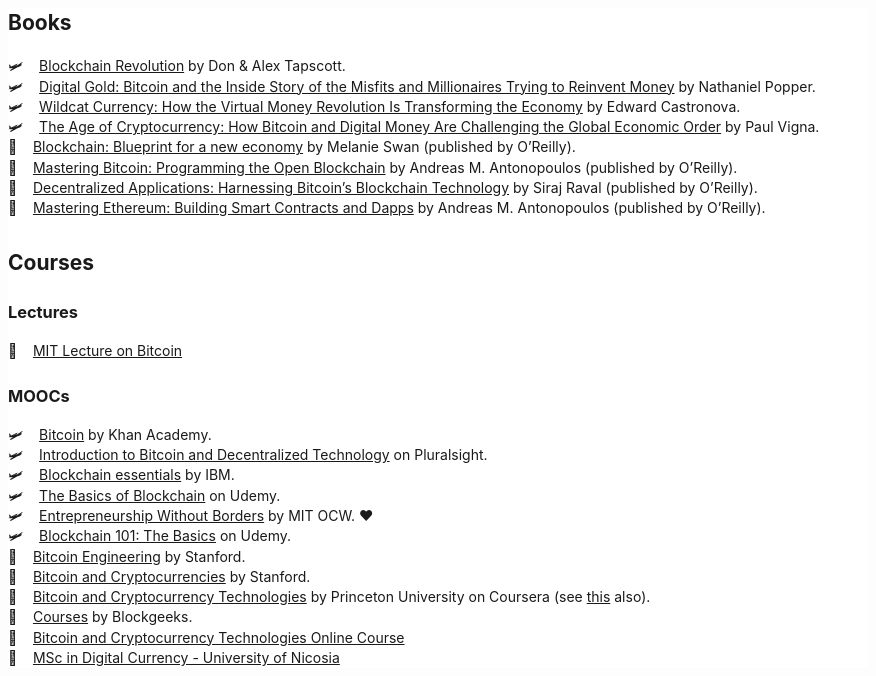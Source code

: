 ## Books
🛩 &nbsp;&nbsp;&nbsp;[Blockchain Revolution](https://www.amazon.com/Blockchain-Revolution-Technology-Changing-Business/dp/1101980133/ref=sr_1_1?ie=UTF8&qid=1511287797&sr=8-1&keywords=blockchain+revolution) by Don & Alex Tapscott.<br>
🛩 &nbsp;&nbsp;&nbsp;[Digital Gold: Bitcoin and the Inside Story of the Misfits and Millionaires Trying to Reinvent Money](https://www.amazon.com/Digital-Gold-Bitcoin-Millionaires-Reinvent/dp/006236250X) by Nathaniel Popper.<br>
🛩 &nbsp;&nbsp;&nbsp;[Wildcat Currency: How the Virtual Money Revolution Is Transforming the Economy](https://www.amazon.com/Wildcat-Currency-Virtual-Revolution-Transforming/dp/0300212496) by Edward Castronova.<br>
🛩 &nbsp;&nbsp;&nbsp;[The Age of Cryptocurrency: How Bitcoin and Digital Money Are Challenging the Global Economic Order](https://www.amazon.com/Age-Cryptocurrency-Bitcoin-Challenging-Economic/dp/1250065631/ref=sr_1_4?ie=UTF8&qid=1442504029&sr=8-4&keywords=bitcoin) by Paul Vigna.<br>
🚀 &nbsp;&nbsp;&nbsp;[Blockchain: Blueprint for a new economy](https://www.amazon.com/Blockchain-Blueprint-Economy-Melanie-Swan/dp/1491920491) by Melanie Swan (published by O’Reilly).<br>
🚀 &nbsp;&nbsp;&nbsp;[Mastering Bitcoin: Programming the Open Blockchain](https://www.amazon.com/Mastering-Bitcoin-Programming-Open-Blockchain/dp/1491954388/ref=pd_lpo_sbs_14_t_0?_encoding=UTF8&psc=1&refRID=1XDASWXFGTJFZYJHE7TJ) by Andreas M. Antonopoulos (published by O’Reilly).<br>
🚀 &nbsp;&nbsp;&nbsp;[Decentralized Applications: Harnessing Bitcoin’s Blockchain Technology](https://www.amazon.com/Decentralized-Applications-Harnessing-Blockchain-Technology/dp/1491924543) by Siraj Raval (published by O’Reilly).<br>
🚀 &nbsp;&nbsp;&nbsp;[Mastering Ethereum: Building Smart Contracts and Dapps](https://www.amazon.com/Mastering-Ethereum-Building-Smart-Contracts/dp/1491971940/ref=pd_sim_14_6?_encoding=UTF8&psc=1&refRID=0NVTAY535X87VB1WXBNY) by Andreas M. Antonopoulos (published by O’Reilly).<br>

## Courses
### Lectures
🚀 &nbsp;&nbsp;&nbsp;[MIT Lecture on Bitcoin](https://ocw.mit.edu/courses/sloan-school-of-management/15-014-applied-macro-and-international-economics-ii-spring-2016/lecture-notes/MIT15_014S16_L16Bitcoin.pdf)<br>

### MOOCs
🛩 &nbsp;&nbsp;&nbsp;[Bitcoin](https://www.khanacademy.org/economics-finance-domain/core-finance/money-and-banking/bitcoin/v/bitcoin-what-is-it) by Khan Academy.<br>
🛩 &nbsp;&nbsp;&nbsp;[Introduction to Bitcoin and Decentralized Technology](https://www.pluralsight.com/courses/bitcoin-decentralized-technology) on Pluralsight.<br>
🛩 &nbsp;&nbsp;&nbsp;[Blockchain essentials](https://developer.ibm.com/courses/all/blockchain-essentials/) by IBM.<br>
🛩 &nbsp;&nbsp;&nbsp;[The Basics of Blockchain](https://www.udemy.com/the-basics-of-blockchain/?utm_campaign=NEW-AW-PROS-TECH-Dev-Blockchain-EN-ENG_._ci_953294_._sl_ENG_._vi_TECH_._sd_All_._la_EN_._&utm_content=_._ag_course_._ad_185334137650_._de_c_._dm__._lo_9073496_._&k_clickid=08713bbf-89c9-42d3-b600-78c6da2a2080_408_GOOGLE_NEW-AW-PROS-TECH-Dev-Blockchain-EN-ENG_._ci_953294_._sl_ENG_._vi_TECH_._sd_All_._la_EN_.__course_blockchain%20courses_e_185334137650_c&utm_medium=udemyads&gclid=EAIaIQobChMI7teF-7nQ1wIVm4KzCh1JlA1AEAAYASAAEgKs8fD_BwE&matchtype=e&utm_source=adwords&utm_term=_._pl__._pd__._ti_kwd-255531190282_._kw_blockchain%20courses_._) on Udemy.<br>
🛩 &nbsp;&nbsp;&nbsp;[Entrepreneurship Without Borders](https://ocw.mit.edu/courses/sloan-school-of-management/15-395-entrepreneurship-without-borders-fall-2016/) by MIT OCW. ❤️<br>
🛩 &nbsp;&nbsp;&nbsp;[Blockchain 101: The Basics](https://www.udemy.com/blockchain101/) on Udemy.<br>
🚀 &nbsp;&nbsp;&nbsp;[Bitcoin Engineering](http://bitcoin.stanford.edu/) by Stanford.<br>
🚀 &nbsp;&nbsp;&nbsp;[Bitcoin and Cryptocurrencies](https://crypto.stanford.edu/cs251/) by Stanford.<br>
🚀 &nbsp;&nbsp;&nbsp;[Bitcoin and Cryptocurrency Technologies](https://www.coursera.org/learn/cryptocurrency) by Princeton University on Coursera (see [this](http://bitcoinbook.cs.princeton.edu/) also).<br>
🚀 &nbsp;&nbsp;&nbsp;[Courses](https://courses.blockgeeks.com/bundles/the-ultimate-blockchain-bitcoin-course-bundle) by Blockgeeks.<br>
🚀 &nbsp;&nbsp;&nbsp;[Bitcoin and Cryptocurrency Technologies Online Course](https://www.youtube.com/channel/UCNcSSleedtfyDuhBvOQzFzQ)<br>
🚀 &nbsp;&nbsp;&nbsp;[MSc in Digital Currency - University of Nicosia](https://www.youtube.com/user/MScDigitalCurrency/videos)<br>